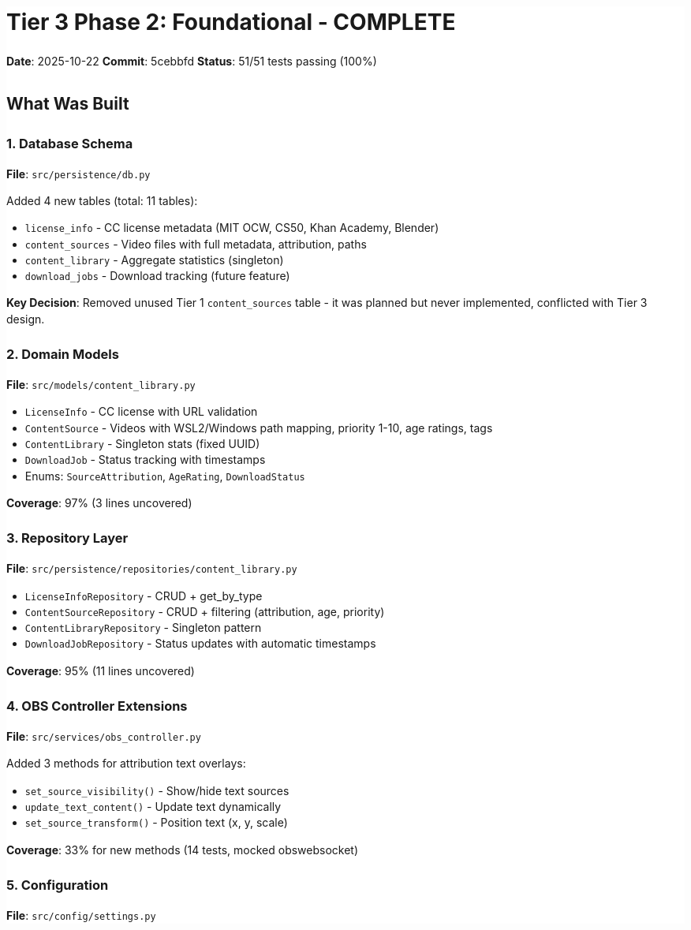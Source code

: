 # Tier 3 Phase 2: Foundational - COMPLETE

**Date**: 2025-10-22
**Commit**: 5cebbfd
**Status**: 51/51 tests passing (100%)

## What Was Built

### 1. Database Schema
**File**: `src/persistence/db.py`

Added 4 new tables (total: 11 tables):
- `license_info` - CC license metadata (MIT OCW, CS50, Khan Academy, Blender)
- `content_sources` - Video files with full metadata, attribution, paths
- `content_library` - Aggregate statistics (singleton)
- `download_jobs` - Download tracking (future feature)

**Key Decision**: Removed unused Tier 1 `content_sources` table - it was planned but never implemented, conflicted with Tier 3 design.

### 2. Domain Models
**File**: `src/models/content_library.py`

- `LicenseInfo` - CC license with URL validation
- `ContentSource` - Videos with WSL2/Windows path mapping, priority 1-10, age ratings, tags
- `ContentLibrary` - Singleton stats (fixed UUID)
- `DownloadJob` - Status tracking with timestamps
- Enums: `SourceAttribution`, `AgeRating`, `DownloadStatus`

**Coverage**: 97% (3 lines uncovered)

### 3. Repository Layer
**File**: `src/persistence/repositories/content_library.py`

- `LicenseInfoRepository` - CRUD + get_by_type
- `ContentSourceRepository` - CRUD + filtering (attribution, age, priority)
- `ContentLibraryRepository` - Singleton pattern
- `DownloadJobRepository` - Status updates with automatic timestamps

**Coverage**: 95% (11 lines uncovered)

### 4. OBS Controller Extensions
**File**: `src/services/obs_controller.py`

Added 3 methods for attribution text overlays:
- `set_source_visibility()` - Show/hide text sources
- `update_text_content()` - Update text dynamically
- `set_source_transform()` - Position text (x, y, scale)

**Coverage**: 33% for new methods (14 tests, mocked obswebsocket)

### 5. Configuration
**File**: `src/config/settings.py`
